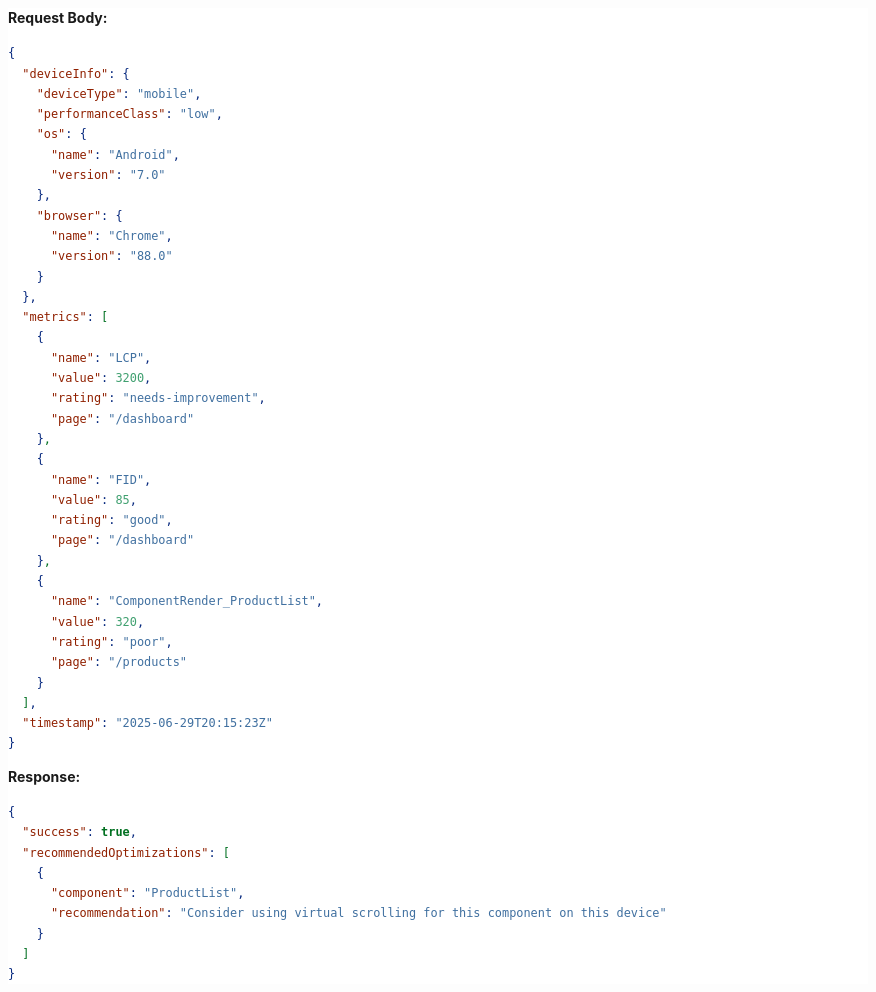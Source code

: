 **Request Body:**

```json
{
  "deviceInfo": {
    "deviceType": "mobile",
    "performanceClass": "low",
    "os": {
      "name": "Android",
      "version": "7.0"
    },
    "browser": {
      "name": "Chrome",
      "version": "88.0"
    }
  },
  "metrics": [
    {
      "name": "LCP",
      "value": 3200,
      "rating": "needs-improvement",
      "page": "/dashboard"
    },
    {
      "name": "FID",
      "value": 85,
      "rating": "good",
      "page": "/dashboard"
    },
    {
      "name": "ComponentRender_ProductList",
      "value": 320,
      "rating": "poor",
      "page": "/products"
    }
  ],
  "timestamp": "2025-06-29T20:15:23Z"
}
```

**Response:**

```json
{
  "success": true,
  "recommendedOptimizations": [
    {
      "component": "ProductList",
      "recommendation": "Consider using virtual scrolling for this component on this device"
    }
  ]
}
```
